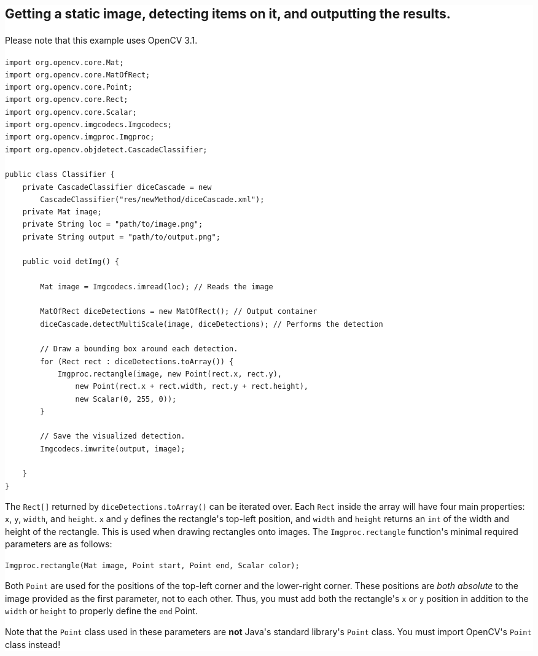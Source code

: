 ## Getting a static image, detecting items on it, and outputting the results.
Please note that this example uses OpenCV 3.1.

    import org.opencv.core.Mat;
    import org.opencv.core.MatOfRect;
    import org.opencv.core.Point;
    import org.opencv.core.Rect;
    import org.opencv.core.Scalar;
    import org.opencv.imgcodecs.Imgcodecs;
    import org.opencv.imgproc.Imgproc;
    import org.opencv.objdetect.CascadeClassifier;
    
    public class Classifier {
        private CascadeClassifier diceCascade = new
            CascadeClassifier("res/newMethod/diceCascade.xml");
        private Mat image;
        private String loc = "path/to/image.png";
        private String output = "path/to/output.png";

        public void detImg() {
        
            Mat image = Imgcodecs.imread(loc); // Reads the image
        
            MatOfRect diceDetections = new MatOfRect(); // Output container
            diceCascade.detectMultiScale(image, diceDetections); // Performs the detection
        
            // Draw a bounding box around each detection.
            for (Rect rect : diceDetections.toArray()) {
                Imgproc.rectangle(image, new Point(rect.x, rect.y),
                    new Point(rect.x + rect.width, rect.y + rect.height),
                    new Scalar(0, 255, 0));
            }
        
            // Save the visualized detection.
            Imgcodecs.imwrite(output, image);
        
        }
    }

The `Rect[]` returned by `diceDetections.toArray()` can be iterated over. Each `Rect` inside the array will have four main properties: `x`, `y`, `width`, and `height`. `x` and `y` defines the rectangle's top-left position, and `width` and `height` returns an `int` of the width and height of the rectangle. This is used when drawing rectangles onto images. The `Imgproc.rectangle` function's minimal required parameters are as follows:

    Imgproc.rectangle(Mat image, Point start, Point end, Scalar color);

Both `Point` are used for the positions of the top-left corner and the lower-right corner. These positions are *both absolute* to the image provided as the first parameter, not to each other. Thus, you must add both the rectangle's `x` or `y` position in addition to the `width` or `height` to properly define the `end` Point.

Note that the `Point` class used in these parameters are **not** Java's standard library's `Point` class. You must import OpenCV's `Point` class instead!
